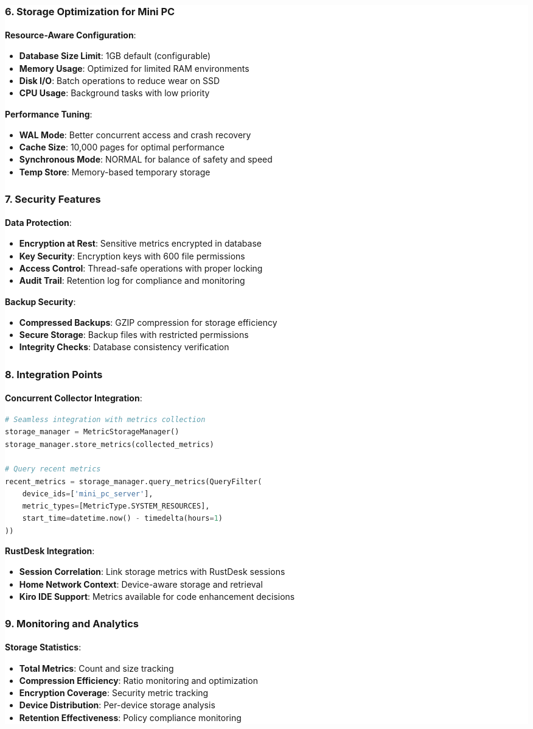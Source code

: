 ### 6. Storage Optimization for Mini PC

**Resource-Aware Configuration**:
- **Database Size Limit**: 1GB default (configurable)
- **Memory Usage**: Optimized for limited RAM environments
- **Disk I/O**: Batch operations to reduce wear on SSD
- **CPU Usage**: Background tasks with low priority

**Performance Tuning**:
- **WAL Mode**: Better concurrent access and crash recovery
- **Cache Size**: 10,000 pages for optimal performance
- **Synchronous Mode**: NORMAL for balance of safety and speed
- **Temp Store**: Memory-based temporary storage

### 7. Security Features

**Data Protection**:
- **Encryption at Rest**: Sensitive metrics encrypted in database
- **Key Security**: Encryption keys with 600 file permissions
- **Access Control**: Thread-safe operations with proper locking
- **Audit Trail**: Retention log for compliance and monitoring

**Backup Security**:
- **Compressed Backups**: GZIP compression for storage efficiency
- **Secure Storage**: Backup files with restricted permissions
- **Integrity Checks**: Database consistency verification

### 8. Integration Points

**Concurrent Collector Integration**:
```python
# Seamless integration with metrics collection
storage_manager = MetricStorageManager()
storage_manager.store_metrics(collected_metrics)

# Query recent metrics
recent_metrics = storage_manager.query_metrics(QueryFilter(
    device_ids=['mini_pc_server'],
    metric_types=[MetricType.SYSTEM_RESOURCES],
    start_time=datetime.now() - timedelta(hours=1)
))
```

**RustDesk Integration**:
- **Session Correlation**: Link storage metrics with RustDesk sessions
- **Home Network Context**: Device-aware storage and retrieval
- **Kiro IDE Support**: Metrics available for code enhancement decisions

### 9. Monitoring and Analytics

**Storage Statistics**:
- **Total Metrics**: Count and size tracking
- **Compression Efficiency**: Ratio monitoring and optimization
- **Encryption Coverage**: Security metric tracking
- **Device Distribution**: Per-device storage analysis
- **Retention Effectiveness**: Policy compliance monitoring
